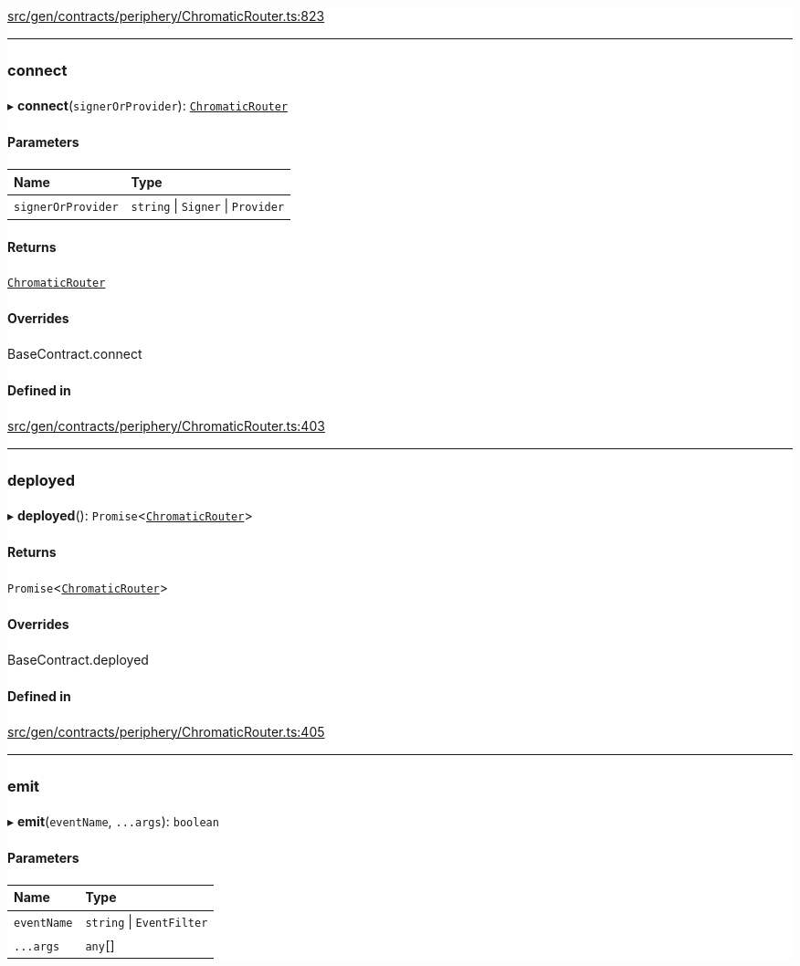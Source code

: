 [src/gen/contracts/periphery/ChromaticRouter.ts:823](https://github.com/chromatic-protocol/sdk/blob/5e51723/src/gen/contracts/periphery/ChromaticRouter.ts#L823)

___

### connect

▸ **connect**(`signerOrProvider`): [`ChromaticRouter`](contracts.periphery.ChromaticRouter.md)

#### Parameters

| Name | Type |
| :------ | :------ |
| `signerOrProvider` | `string` \| `Signer` \| `Provider` |

#### Returns

[`ChromaticRouter`](contracts.periphery.ChromaticRouter.md)

#### Overrides

BaseContract.connect

#### Defined in

[src/gen/contracts/periphery/ChromaticRouter.ts:403](https://github.com/chromatic-protocol/sdk/blob/5e51723/src/gen/contracts/periphery/ChromaticRouter.ts#L403)

___

### deployed

▸ **deployed**(): `Promise`<[`ChromaticRouter`](contracts.periphery.ChromaticRouter.md)\>

#### Returns

`Promise`<[`ChromaticRouter`](contracts.periphery.ChromaticRouter.md)\>

#### Overrides

BaseContract.deployed

#### Defined in

[src/gen/contracts/periphery/ChromaticRouter.ts:405](https://github.com/chromatic-protocol/sdk/blob/5e51723/src/gen/contracts/periphery/ChromaticRouter.ts#L405)

___

### emit

▸ **emit**(`eventName`, `...args`): `boolean`

#### Parameters

| Name | Type |
| :------ | :------ |
| `eventName` | `string` \| `EventFilter` |
| `...args` | `any`[] |
